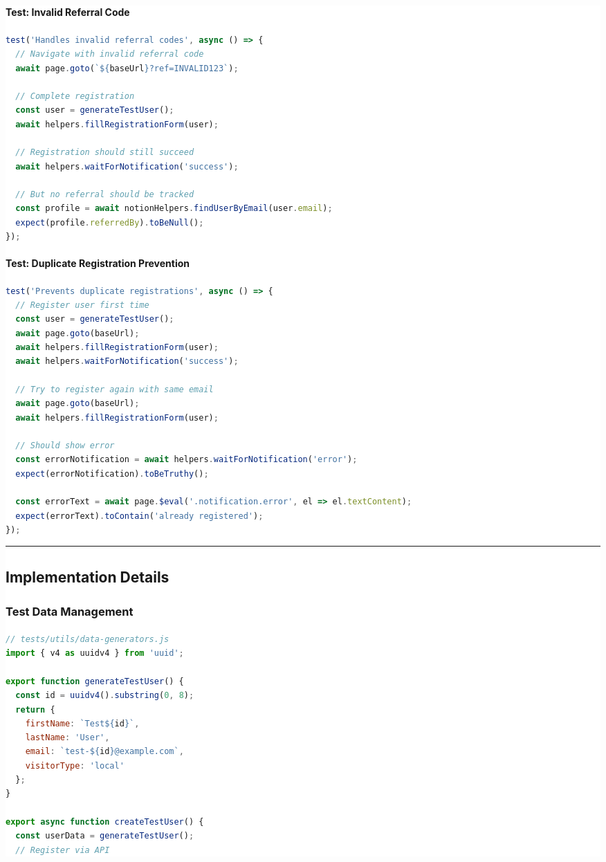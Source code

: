 #### Test: Invalid Referral Code
```javascript
test('Handles invalid referral codes', async () => {
  // Navigate with invalid referral code
  await page.goto(`${baseUrl}?ref=INVALID123`);
  
  // Complete registration
  const user = generateTestUser();
  await helpers.fillRegistrationForm(user);
  
  // Registration should still succeed
  await helpers.waitForNotification('success');
  
  // But no referral should be tracked
  const profile = await notionHelpers.findUserByEmail(user.email);
  expect(profile.referredBy).toBeNull();
});
```

#### Test: Duplicate Registration Prevention
```javascript
test('Prevents duplicate registrations', async () => {
  // Register user first time
  const user = generateTestUser();
  await page.goto(baseUrl);
  await helpers.fillRegistrationForm(user);
  await helpers.waitForNotification('success');
  
  // Try to register again with same email
  await page.goto(baseUrl);
  await helpers.fillRegistrationForm(user);
  
  // Should show error
  const errorNotification = await helpers.waitForNotification('error');
  expect(errorNotification).toBeTruthy();
  
  const errorText = await page.$eval('.notification.error', el => el.textContent);
  expect(errorText).toContain('already registered');
});
```

---

## Implementation Details

### Test Data Management

```javascript
// tests/utils/data-generators.js
import { v4 as uuidv4 } from 'uuid';

export function generateTestUser() {
  const id = uuidv4().substring(0, 8);
  return {
    firstName: `Test${id}`,
    lastName: 'User',
    email: `test-${id}@example.com`,
    visitorType: 'local'
  };
}

export async function createTestUser() {
  const userData = generateTestUser();
  // Register via API
```